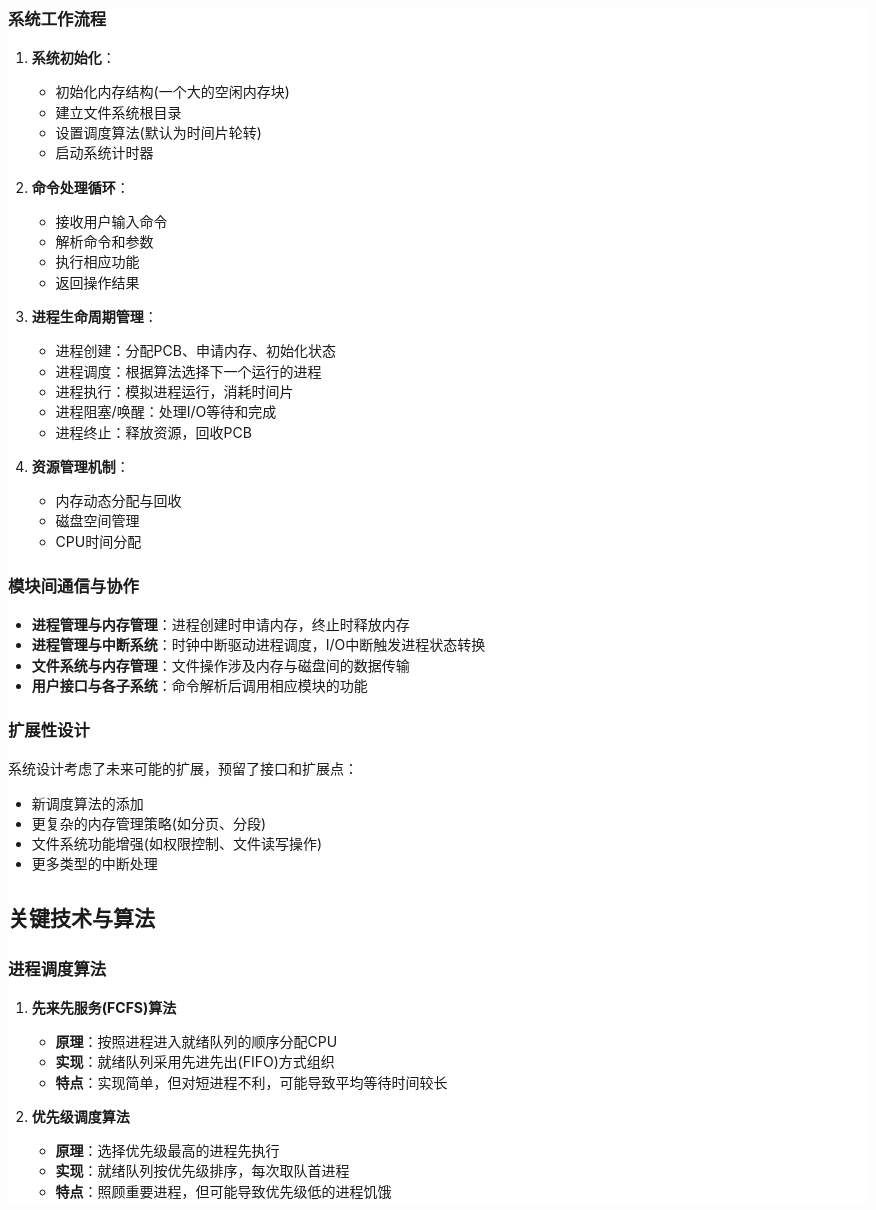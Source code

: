 ### 系统工作流程
1. **系统初始化**：
   - 初始化内存结构(一个大的空闲内存块)
   - 建立文件系统根目录
   - 设置调度算法(默认为时间片轮转)
   - 启动系统计时器

2. **命令处理循环**：
   - 接收用户输入命令
   - 解析命令和参数
   - 执行相应功能
   - 返回操作结果

3. **进程生命周期管理**：
   - 进程创建：分配PCB、申请内存、初始化状态
   - 进程调度：根据算法选择下一个运行的进程
   - 进程执行：模拟进程运行，消耗时间片
   - 进程阻塞/唤醒：处理I/O等待和完成
   - 进程终止：释放资源，回收PCB

4. **资源管理机制**：
   - 内存动态分配与回收
   - 磁盘空间管理
   - CPU时间分配

### 模块间通信与协作
- **进程管理与内存管理**：进程创建时申请内存，终止时释放内存
- **进程管理与中断系统**：时钟中断驱动进程调度，I/O中断触发进程状态转换
- **文件系统与内存管理**：文件操作涉及内存与磁盘间的数据传输
- **用户接口与各子系统**：命令解析后调用相应模块的功能

### 扩展性设计
系统设计考虑了未来可能的扩展，预留了接口和扩展点：
- 新调度算法的添加
- 更复杂的内存管理策略(如分页、分段)
- 文件系统功能增强(如权限控制、文件读写操作)
- 更多类型的中断处理

## 关键技术与算法

### 进程调度算法
1. **先来先服务(FCFS)算法**
   - **原理**：按照进程进入就绪队列的顺序分配CPU
   - **实现**：就绪队列采用先进先出(FIFO)方式组织
   - **特点**：实现简单，但对短进程不利，可能导致平均等待时间较长

2. **优先级调度算法**
   - **原理**：选择优先级最高的进程先执行
   - **实现**：就绪队列按优先级排序，每次取队首进程
   - **特点**：照顾重要进程，但可能导致优先级低的进程饥饿
